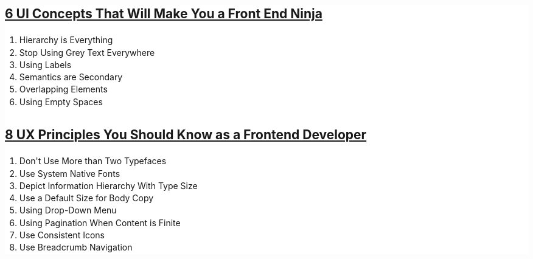 
## [6 UI Concepts That Will Make You a Front End Ninja](https://javascript.plainenglish.io/6-ui-concepts-that-makes-you-a-frontend-ninja-c6c0a29fa954)

1. Hierarchy is Everything
2. Stop Using Grey Text Everywhere
3. Using Labels
4. Semantics are Secondary
5. Overlapping Elements
6. Using Empty Spaces


## [8 UX Principles You Should Know as a Frontend Developer](https://javascript.plainenglish.io/8-ux-principles-you-should-know-as-a-frontend-developer-9416a24294d2)

1. Don't Use More than Two Typefaces
2. Use System Native Fonts
3. Depict Information Hierarchy With Type Size
4. Use a Default Size for Body Copy
5. Using Drop-Down Menu
6. Using Pagination When Content is Finite
7. Use Consistent Icons
8. Use Breadcrumb Navigation

